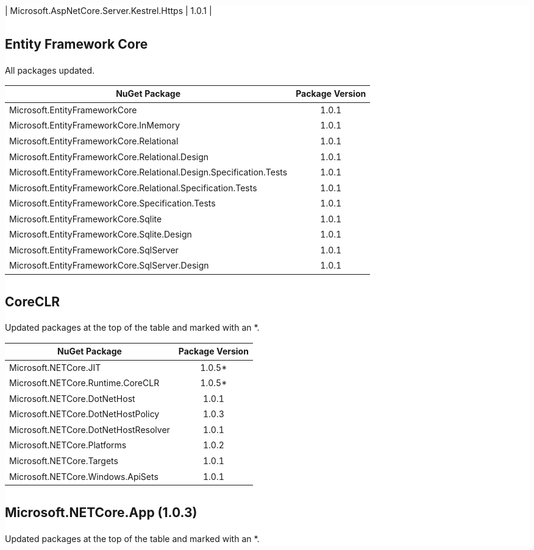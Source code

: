 | Microsoft.AspNetCore.Server.Kestrel.Https                           | 1.0.1             |

## Entity Framework Core

All packages updated.

| NuGet Package                                                       | Package Version   |
| ------------------------------------------------------------------- | :---------------: |
| Microsoft.EntityFrameworkCore                                       | 1.0.1             |
| Microsoft.EntityFrameworkCore.InMemory                              | 1.0.1             |
| Microsoft.EntityFrameworkCore.Relational                            | 1.0.1             |
| Microsoft.EntityFrameworkCore.Relational.Design                     | 1.0.1             |
| Microsoft.EntityFrameworkCore.Relational.Design.Specification.Tests | 1.0.1             |
| Microsoft.EntityFrameworkCore.Relational.Specification.Tests        | 1.0.1             |
| Microsoft.EntityFrameworkCore.Specification.Tests                   | 1.0.1             |
| Microsoft.EntityFrameworkCore.Sqlite                                | 1.0.1             |
| Microsoft.EntityFrameworkCore.Sqlite.Design                         | 1.0.1             |
| Microsoft.EntityFrameworkCore.SqlServer                             | 1.0.1             |
| Microsoft.EntityFrameworkCore.SqlServer.Design                      | 1.0.1             |

## CoreCLR

Updated packages at the top of the table and marked with an *.

| NuGet Package                                                       | Package Version   |
| ------------------------------------------------------------------- | :---------------: |
| Microsoft.NETCore.JIT                                               | 1.0.5*            |
| Microsoft.NETCore.Runtime.CoreCLR                                   | 1.0.5*            |
| Microsoft.NETCore.DotNetHost                                        | 1.0.1             |
| Microsoft.NETCore.DotNetHostPolicy                                  | 1.0.3             |
| Microsoft.NETCore.DotNetHostResolver                                | 1.0.1             |
| Microsoft.NETCore.Platforms                                         | 1.0.2             |
| Microsoft.NETCore.Targets                                           | 1.0.1             |
| Microsoft.NETCore.Windows.ApiSets                                   | 1.0.1             |

## Microsoft.NETCore.App (1.0.3)

Updated packages at the top of the table and marked with an *.
